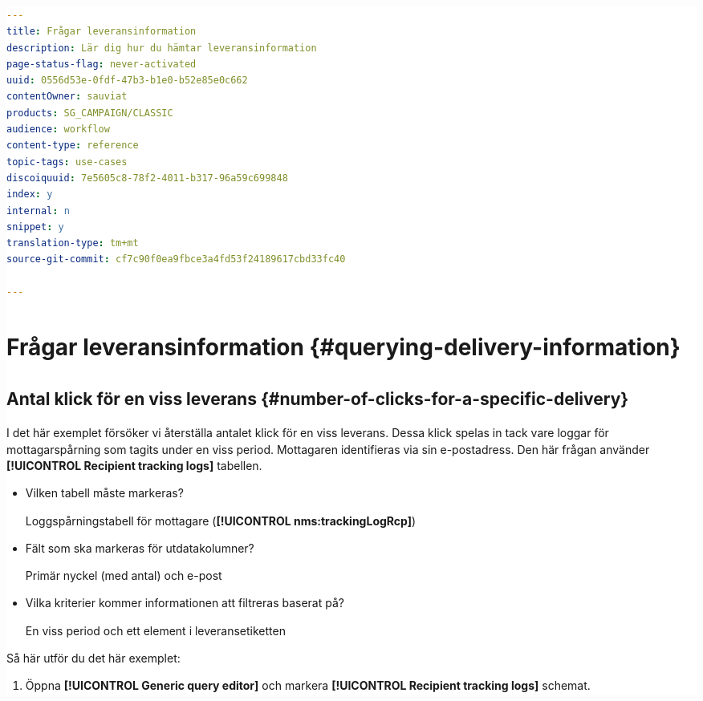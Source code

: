 ```yaml
---
title: Frågar leveransinformation
description: Lär dig hur du hämtar leveransinformation
page-status-flag: never-activated
uuid: 0556d53e-0fdf-47b3-b1e0-b52e85e0c662
contentOwner: sauviat
products: SG_CAMPAIGN/CLASSIC
audience: workflow
content-type: reference
topic-tags: use-cases
discoiquuid: 7e5605c8-78f2-4011-b317-96a59c699848
index: y
internal: n
snippet: y
translation-type: tm+mt
source-git-commit: cf7c90f0ea9fbce3a4fd53f24189617cbd33fc40

---
```



# Frågar leveransinformation {#querying-delivery-information}

## Antal klick för en viss leverans {#number-of-clicks-for-a-specific-delivery}

I det här exemplet försöker vi återställa antalet klick för en viss leverans. Dessa klick spelas in tack vare loggar för mottagarspårning som tagits under en viss period. Mottagaren identifieras via sin e-postadress. Den här frågan använder **[!UICONTROL Recipient tracking logs]** tabellen.

* Vilken tabell måste markeras?

   Loggspårningstabell för mottagare (**[!UICONTROL nms:trackingLogRcp]**)

* Fält som ska markeras för utdatakolumner?

   Primär nyckel (med antal) och e-post

* Vilka kriterier kommer informationen att filtreras baserat på?

   En viss period och ett element i leveransetiketten

Så här utför du det här exemplet:

1. Öppna **[!UICONTROL Generic query editor]** och markera **[!UICONTROL Recipient tracking logs]** schemat.
